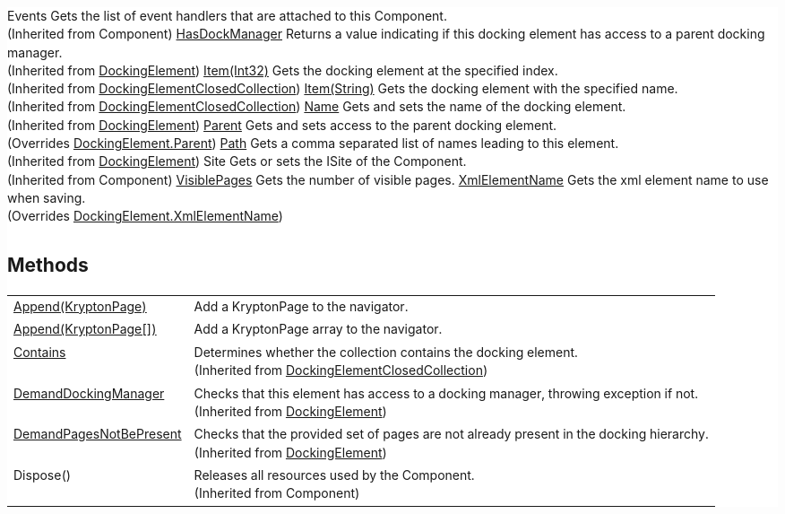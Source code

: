<tr>
<td>Events</td>
<td>Gets the list of event handlers that are attached to this Component.<br />(Inherited from Component)</td></tr>
<tr>
<td><a href="134969b5-adb5-ae31-fd5d-3857d707dd69.md">HasDockManager</a></td>
<td>Returns a value indicating if this docking element has access to a parent docking manager.<br />(Inherited from <a href="c7e1effe-a990-657a-ec94-d84a8ce57b9a.md">DockingElement</a>)</td></tr>
<tr>
<td><a href="b1535e0e-fc53-5d2a-82df-33d4735f589f.md">Item(Int32)</a></td>
<td>Gets the docking element at the specified index.<br />(Inherited from <a href="b45217df-c31e-9df9-dd90-e39ac4e0ee6c.md">DockingElementClosedCollection</a>)</td></tr>
<tr>
<td><a href="561ac521-f59c-8633-422c-ccf7a56d7f17.md">Item(String)</a></td>
<td>Gets the docking element with the specified name.<br />(Inherited from <a href="b45217df-c31e-9df9-dd90-e39ac4e0ee6c.md">DockingElementClosedCollection</a>)</td></tr>
<tr>
<td><a href="7e403b60-f665-e029-09d0-7f4cebed546f.md">Name</a></td>
<td>Gets and sets the name of the docking element.<br />(Inherited from <a href="c7e1effe-a990-657a-ec94-d84a8ce57b9a.md">DockingElement</a>)</td></tr>
<tr>
<td><a href="ad56cf40-4f9f-66ca-34c7-2eae039ab907.md">Parent</a></td>
<td>Gets and sets access to the parent docking element.<br />(Overrides <a href="006c88bd-c8c8-e42e-8987-a15a58c5d1c6.md">DockingElement.Parent</a>)</td></tr>
<tr>
<td><a href="1f4c9804-d0b7-aa40-25a4-273a21777e74.md">Path</a></td>
<td>Gets a comma separated list of names leading to this element.<br />(Inherited from <a href="c7e1effe-a990-657a-ec94-d84a8ce57b9a.md">DockingElement</a>)</td></tr>
<tr>
<td>Site</td>
<td>Gets or sets the ISite of the Component.<br />(Inherited from Component)</td></tr>
<tr>
<td><a href="957b6752-de4b-40c7-a857-9e847230178c.md">VisiblePages</a></td>
<td>Gets the number of visible pages.</td></tr>
<tr>
<td><a href="33547f12-9a6c-28bc-ea64-e9fe2d72a213.md">XmlElementName</a></td>
<td>Gets the xml element name to use when saving.<br />(Overrides <a href="78438ffd-fede-0761-9460-0ada392f6836.md">DockingElement.XmlElementName</a>)</td></tr>
</table>

## Methods
<table>
<tr>
<td><a href="ed449913-79fe-22a8-c15a-24b2f059bec6.md">Append(KryptonPage)</a></td>
<td>Add a KryptonPage to the navigator.</td></tr>
<tr>
<td><a href="15249ff2-fb6f-afe9-2855-e6e931438c0b.md">Append(KryptonPage[])</a></td>
<td>Add a KryptonPage array to the navigator.</td></tr>
<tr>
<td><a href="ffe400f8-9921-39a0-2653-95697435d8e3.md">Contains</a></td>
<td>Determines whether the collection contains the docking element.<br />(Inherited from <a href="b45217df-c31e-9df9-dd90-e39ac4e0ee6c.md">DockingElementClosedCollection</a>)</td></tr>
<tr>
<td><a href="bc35b465-87cc-0062-e5c4-3ed917473786.md">DemandDockingManager</a></td>
<td>Checks that this element has access to a docking manager, throwing exception if not.<br />(Inherited from <a href="c7e1effe-a990-657a-ec94-d84a8ce57b9a.md">DockingElement</a>)</td></tr>
<tr>
<td><a href="36af17fb-6f03-8f71-b4f2-fe0a3e74111f.md">DemandPagesNotBePresent</a></td>
<td>Checks that the provided set of pages are not already present in the docking hierarchy.<br />(Inherited from <a href="c7e1effe-a990-657a-ec94-d84a8ce57b9a.md">DockingElement</a>)</td></tr>
<tr>
<td>Dispose()</td>
<td>Releases all resources used by the Component.<br />(Inherited from Component)</td></tr>
